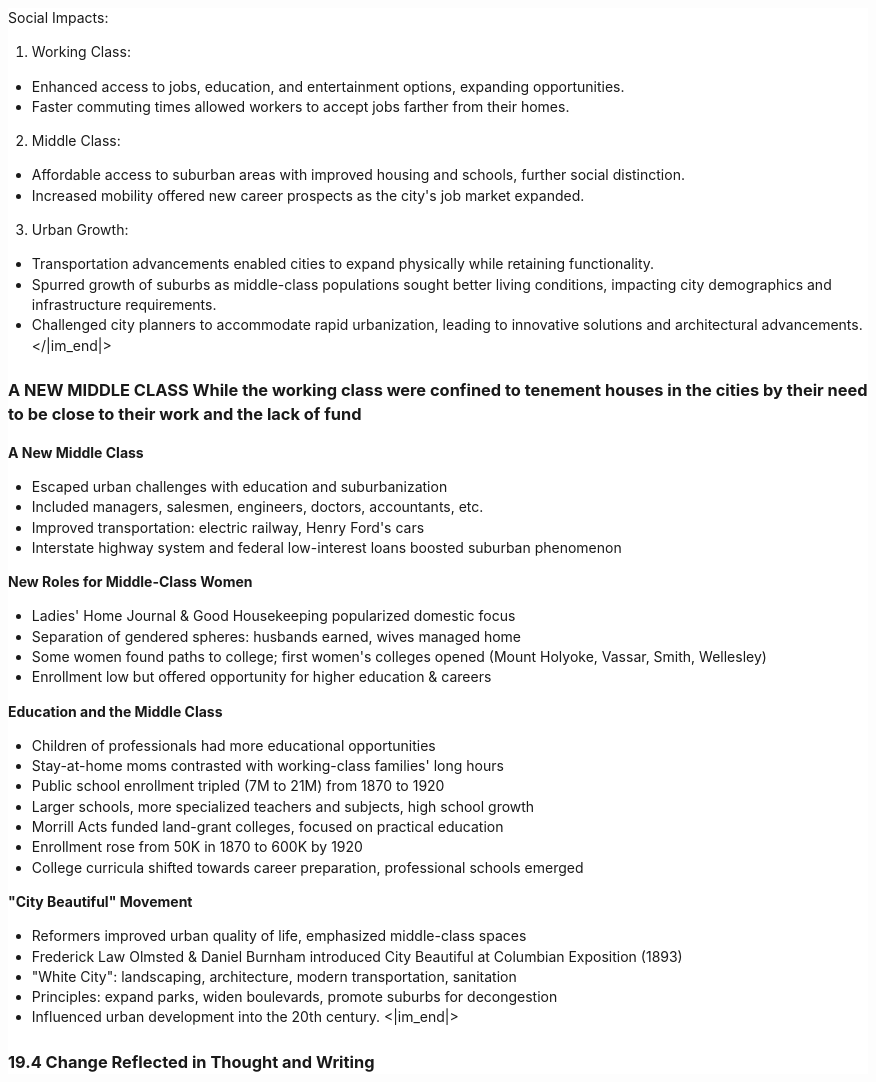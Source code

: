 Social Impacts:
1. Working Class:
  - Enhanced access to jobs, education, and entertainment options, expanding opportunities.
  - Faster commuting times allowed workers to accept jobs farther from their homes.

2. Middle Class:
  - Affordable access to suburban areas with improved housing and schools, further social distinction.
  - Increased mobility offered new career prospects as the city's job market expanded.

3. Urban Growth:
  - Transportation advancements enabled cities to expand physically while retaining functionality.
  - Spurred growth of suburbs as middle-class populations sought better living conditions, impacting city demographics and infrastructure requirements.
  - Challenged city planners to accommodate rapid urbanization, leading to innovative solutions and architectural advancements.
</|im_end|>

### A NEW MIDDLE CLASS While the working class were confined to tenement houses in the cities by their need to be close to their work and the lack of fund

**A New Middle Class**
- Escaped urban challenges with education and suburbanization
- Included managers, salesmen, engineers, doctors, accountants, etc.
- Improved transportation: electric railway, Henry Ford's cars
- Interstate highway system and federal low-interest loans boosted suburban phenomenon

**New Roles for Middle-Class Women**
- Ladies' Home Journal & Good Housekeeping popularized domestic focus
- Separation of gendered spheres: husbands earned, wives managed home
- Some women found paths to college; first women's colleges opened (Mount Holyoke, Vassar, Smith, Wellesley)
- Enrollment low but offered opportunity for higher education & careers

**Education and the Middle Class**
- Children of professionals had more educational opportunities
- Stay-at-home moms contrasted with working-class families' long hours
- Public school enrollment tripled (7M to 21M) from 1870 to 1920
- Larger schools, more specialized teachers and subjects, high school growth
- Morrill Acts funded land-grant colleges, focused on practical education
- Enrollment rose from 50K in 1870 to 600K by 1920
- College curricula shifted towards career preparation, professional schools emerged

**"City Beautiful" Movement**
- Reformers improved urban quality of life, emphasized middle-class spaces
- Frederick Law Olmsted & Daniel Burnham introduced City Beautiful at Columbian Exposition (1893)
- "White City": landscaping, architecture, modern transportation, sanitation
- Principles: expand parks, widen boulevards, promote suburbs for decongestion
- Influenced urban development into the 20th century.
<|im_end|>

### 19.4 Change Reflected in Thought and Writing
